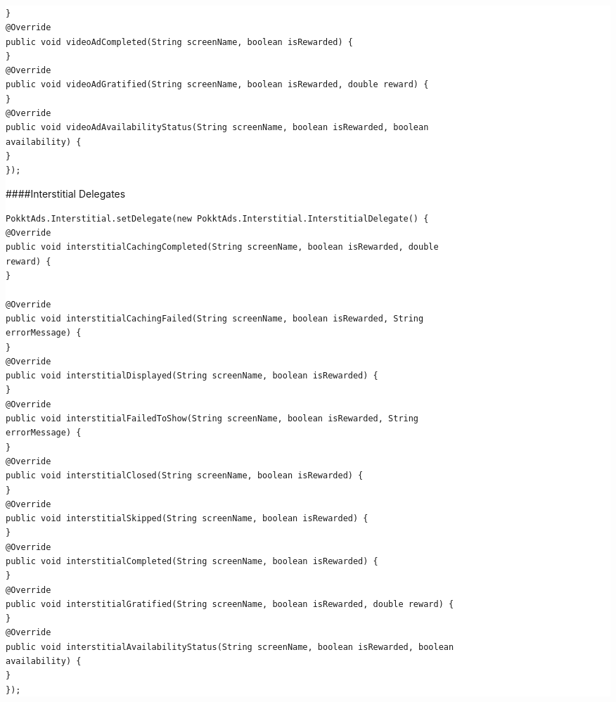 ~~~
}
@Override
public void videoAdCompleted(String screenName, boolean isRewarded) {
}
@Override
public void videoAdGratified(String screenName, boolean isRewarded, double reward) {
}
@Override
public void videoAdAvailabilityStatus(String screenName, boolean isRewarded, boolean
availability) {
}
});
~~~
####Interstitial Delegates
~~~
PokktAds.Interstitial.setDelegate(new PokktAds.Interstitial.InterstitialDelegate() {
@Override
public void interstitialCachingCompleted(String screenName, boolean isRewarded, double
reward) {
}

@Override
public void interstitialCachingFailed(String screenName, boolean isRewarded, String
errorMessage) {
}
@Override
public void interstitialDisplayed(String screenName, boolean isRewarded) {
}
@Override
public void interstitialFailedToShow(String screenName, boolean isRewarded, String
errorMessage) {
}
@Override
public void interstitialClosed(String screenName, boolean isRewarded) {
}
@Override
public void interstitialSkipped(String screenName, boolean isRewarded) {
}
@Override
public void interstitialCompleted(String screenName, boolean isRewarded) {
}
@Override
public void interstitialGratified(String screenName, boolean isRewarded, double reward) {
}
@Override
public void interstitialAvailabilityStatus(String screenName, boolean isRewarded, boolean
availability) {
}
});
~~~
